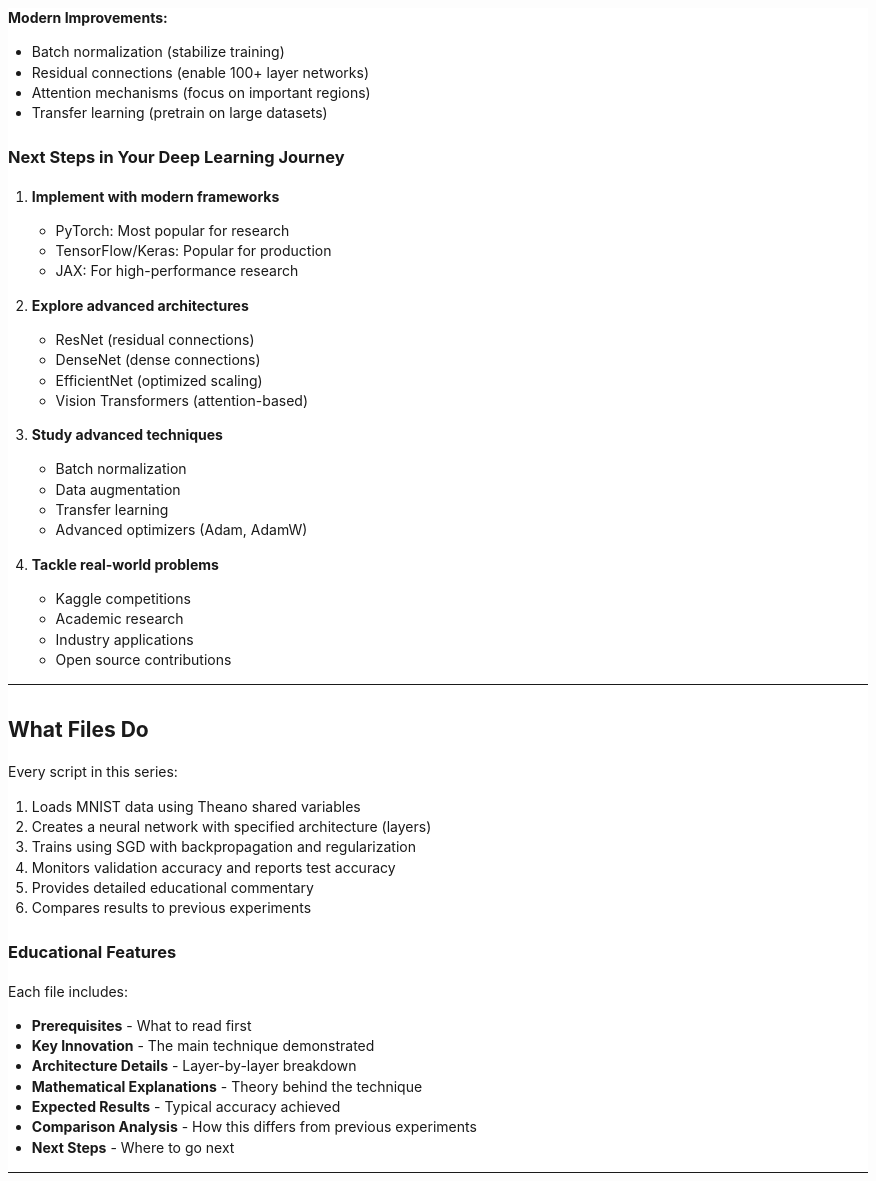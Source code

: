 **Modern Improvements:**
- Batch normalization (stabilize training)
- Residual connections (enable 100+ layer networks)
- Attention mechanisms (focus on important regions)
- Transfer learning (pretrain on large datasets)

### Next Steps in Your Deep Learning Journey

1. **Implement with modern frameworks**
   - PyTorch: Most popular for research
   - TensorFlow/Keras: Popular for production
   - JAX: For high-performance research

2. **Explore advanced architectures**
   - ResNet (residual connections)
   - DenseNet (dense connections)
   - EfficientNet (optimized scaling)
   - Vision Transformers (attention-based)

3. **Study advanced techniques**
   - Batch normalization
   - Data augmentation
   - Transfer learning
   - Advanced optimizers (Adam, AdamW)

4. **Tackle real-world problems**
   - Kaggle competitions
   - Academic research
   - Industry applications
   - Open source contributions

---

## What Files Do

Every script in this series:
1. Loads MNIST data using Theano shared variables
2. Creates a neural network with specified architecture (layers)
3. Trains using SGD with backpropagation and regularization
4. Monitors validation accuracy and reports test accuracy
5. Provides detailed educational commentary
6. Compares results to previous experiments

### Educational Features

Each file includes:
- **Prerequisites** - What to read first
- **Key Innovation** - The main technique demonstrated
- **Architecture Details** - Layer-by-layer breakdown
- **Mathematical Explanations** - Theory behind the technique
- **Expected Results** - Typical accuracy achieved
- **Comparison Analysis** - How this differs from previous experiments
- **Next Steps** - Where to go next

---